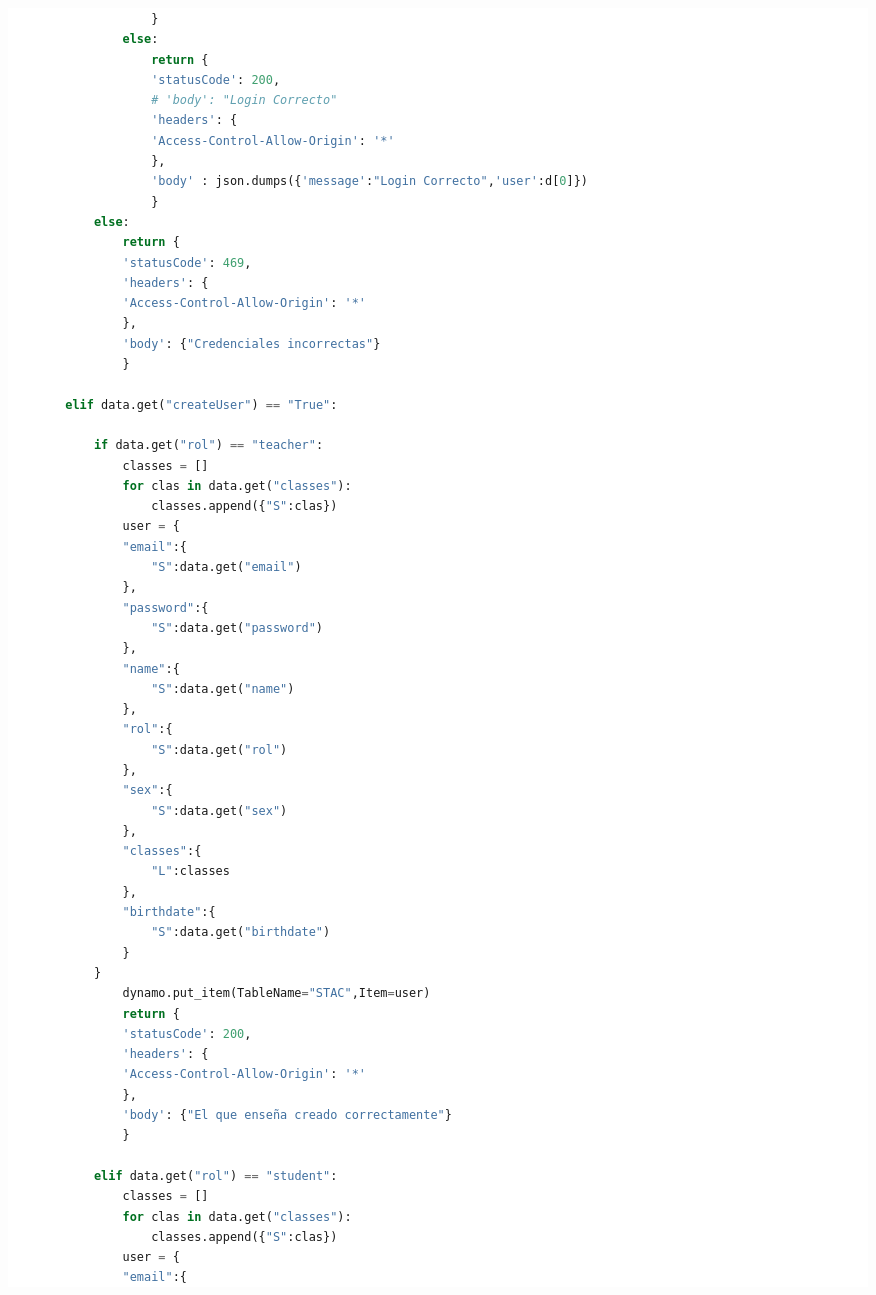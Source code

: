 ``` python
                    }
                else:
                    return {
                    'statusCode': 200,
                    # 'body': "Login Correcto"
                    'headers': {
                    'Access-Control-Allow-Origin': '*'
                    },
                    'body' : json.dumps({'message':"Login Correcto",'user':d[0]})
                    }
            else:
                return {
                'statusCode': 469,
                'headers': {
                'Access-Control-Allow-Origin': '*'
                },
                'body': {"Credenciales incorrectas"}
                }
        
        elif data.get("createUser") == "True":
            
            if data.get("rol") == "teacher":
                classes = []
                for clas in data.get("classes"):
                    classes.append({"S":clas})
                user = {
                "email":{
                    "S":data.get("email")
                },
                "password":{
                    "S":data.get("password")
                },
                "name":{
                    "S":data.get("name")
                },
                "rol":{
                    "S":data.get("rol")
                },
                "sex":{
                    "S":data.get("sex")
                },
                "classes":{
                    "L":classes
                },
                "birthdate":{
                    "S":data.get("birthdate")
                }
            }
                dynamo.put_item(TableName="STAC",Item=user)
                return {
                'statusCode': 200,
                'headers': {
                'Access-Control-Allow-Origin': '*'
                },
                'body': {"El que enseña creado correctamente"}
                }
            
            elif data.get("rol") == "student":
                classes = []
                for clas in data.get("classes"):
                    classes.append({"S":clas})
                user = {
                "email":{
```